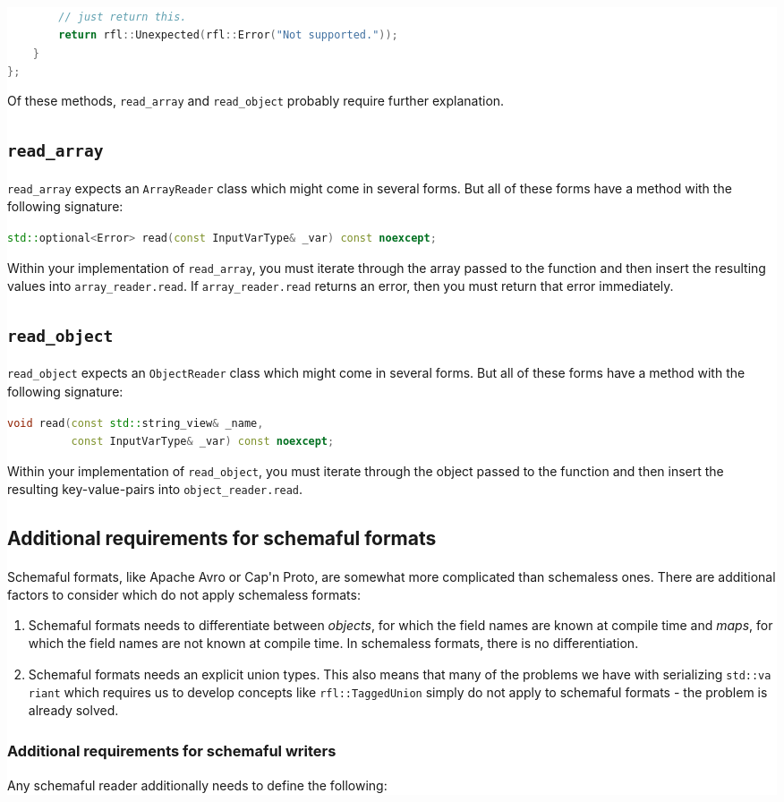 ```cpp
        // just return this.
        return rfl::Unexpected(rfl::Error("Not supported."));
    }
};
```

Of these methods, `read_array` and `read_object` probably require further explanation.

## `read_array`

`read_array` expects an `ArrayReader` class which might come in several forms. But all
of these forms have a method with the following signature:

```cpp
std::optional<Error> read(const InputVarType& _var) const noexcept;
```

Within your implementation of `read_array`, you must iterate through the array passed
to the function and then insert the resulting values into `array_reader.read`. If 
`array_reader.read` returns an error, then you must return that error immediately.

## `read_object`

`read_object` expects an `ObjectReader` class which might come in several forms. But all
of these forms have a method with the following signature:

```cpp
void read(const std::string_view& _name,
          const InputVarType& _var) const noexcept;
```

Within your implementation of `read_object`, you must iterate through the object passed
to the function and then insert the resulting key-value-pairs into `object_reader.read`.

## Additional requirements for schemaful formats

Schemaful formats, like Apache Avro or Cap'n Proto, 
are somewhat more complicated than schemaless ones. There are additional factors
to consider which do not apply schemaless formats:

1. Schemaful formats needs to differentiate between *objects*, for which 
   the field names are known at compile time and *maps*, for which the
   field names are not known at compile time. In schemaless formats, there
   is no differentiation.

2. Schemaful formats needs an explicit union types. This also means that
   many of the problems we have with serializing `std::variant` which
   requires us to develop concepts like `rfl::TaggedUnion` simply do not
   apply to schemaful formats - the problem is already solved.

### Additional requirements for schemaful writers

Any schemaful reader additionally needs to define the following:
